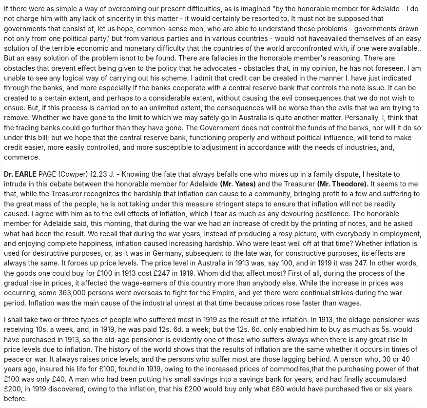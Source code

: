  If there were as simple a way of overcoming our present difficulties, as is imagined "by the honorable member for Adelaide - I do not charge him with any lack of sincerity in this matter - it would certainly be resorted to. It must not be supposed that governments that consist of, let us hope, common-sense men, who are able to understand these problems - governments drawn not only from one political party,' but from various parties and in various countries - would not haveavailed themselves of an easy solution of the terrible economic and monetary difficulty that the countries of the world arcconfronted with, if one were available.. But an easy solution of the problem isnot to be found. There are fallacies in the honorable member's reasoning. There are obstacles that prevent effect being given to the policy that he advocates - obstacles that, in my opinion, he has not foreseen. I am unable to see any logical way of carrying out his scheme. I admit that credit can be created in the manner I. have just indicated through the banks, and more especially if the banks cooperate with a central reserve bank that controls the note issue. It can be created to a certain extent, and perhaps to a considerable extent, without causing the evil consequences that we do not wish to ensue. But, if this process is carried on to an unlimited extent, the consequences will be worse than the evils that we are trying to remove. Whether we have gone to the limit to which we may safely go in Australia is quite another matter. Personally, I, think that the trading banks could go further than they have gone. The Government does not control the funds of the banks, nor will it do so under this bill; but we hope that the central reserve bank, functioning properly and without political influence, will tend to make credit easier, more easily controlled, and more susceptible to adjustment in accordance with the needs of industries, and, commerce. 


 **Dr. EARLE** PAGE (Cowper) [2.23 J. - Knowing the fate that always befalls one who mixes up in a family dispute, I hesitate to intrude in this debate between the honorable member for Adelaide  **(Mr. Yates)**  and the Treasurer  **(Mr. Theodore).**  It seems to me that, while the Treasurer recognizes the hardship that inflation can cause to a community, bringing profit to a few and suffering to the great mass of the people, he is not taking under this measure stringent steps to ensure that inflation will not be readily  caused. I agree with him as to the evil effects of inflation, which I fear as much as any devouring pestilence. The honorable member for Adelaide said, this morning, that during the war we had an increase of credit by the printing of notes, and he asked what had been the result. We recall that during the war years, instead of producing a rosy picture, with everybody in employment, and enjoying complete happiness, inflation caused increasing hardship. Who were least well off at that time? Whether inflation is used for destructive purposes, or, as it was in Germany, subsequent to the late war, for constructive purposes, its effects are always the same. It forces up price levels. The price level in Australia in 1913 was, say 100, and in 1919 it was 247. In other words, the goods one could buy for £100 in 1913 cost £247 in 1919. Whom did that affect most? First of all, during the process of the gradual rise in prices, it affected the wage-earners of this country more than anybody else. While the increase in prices was occurring, some 363,000 persons went overseas to fight for the Empire, and yet there were continual strikes during the war period. Inflation was the main cause of the industrial unrest at that time because prices rose faster than wages. 

I shall take two or three types of people who suffered most in 1919 as the result of the inflation. In 1913, the oldage pensioner was receiving 10s. a week, and, in 1919, he was paid 12s. 6d. a week; but the 12s. 6d. only enabled him to buy as much as 5s. would have purchased in 1913, so the old-age pensioner is evidently one of those who suffers always when there is any great rise in price levels due to inflation. The history of the world shows that the results of inflation are the same whether it occurs in times of peace or war. It always raises price levels, and the persons who suffer most are those lagging behind. A person who, 30 or 40 years ago, insured his life for £100, found in 1919, owing to the increased prices of commodites,that the purchasing power of that £100 was only £40. A man who had been putting his small savings into a savings bank for years, and had finally accumulated £200, in 1919 discovered, owing to the inflation, that his £200 would buy only what £80 would have purchased five or six years before. 
